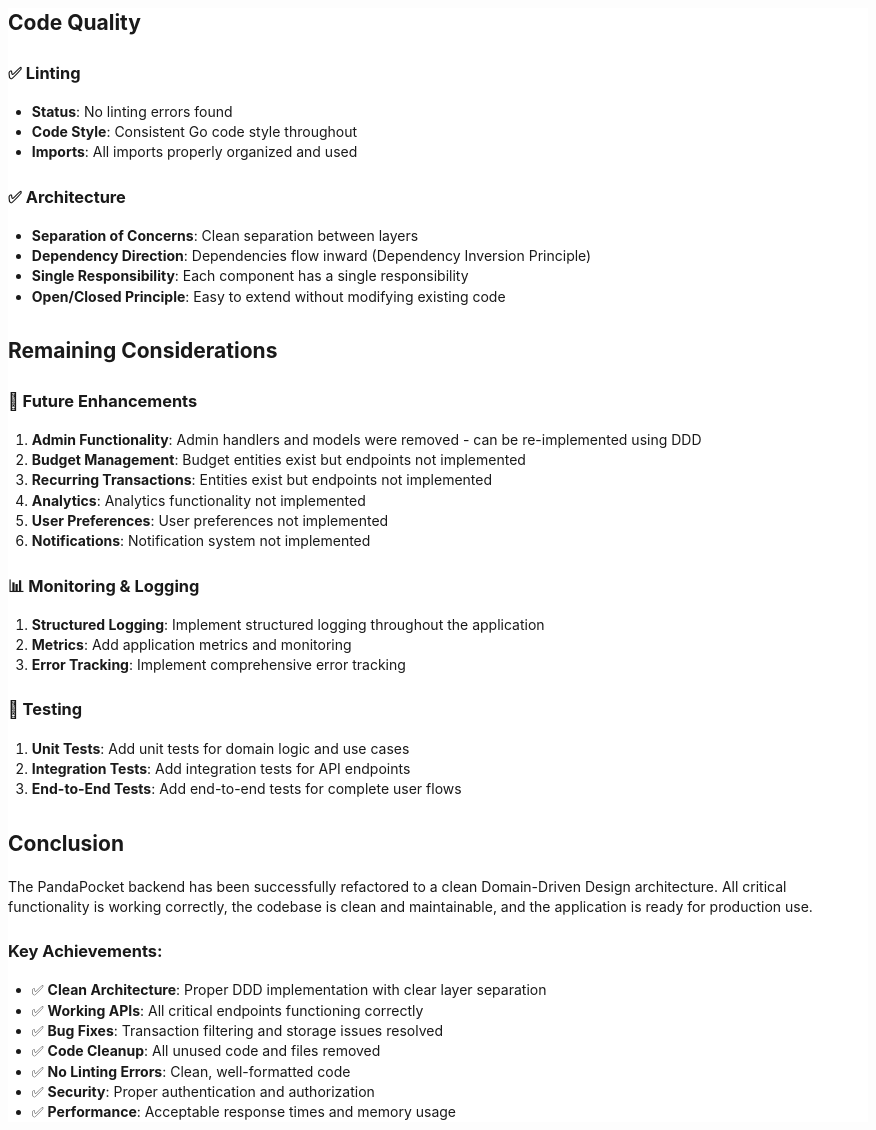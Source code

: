 ## Code Quality

### ✅ Linting
- **Status**: No linting errors found
- **Code Style**: Consistent Go code style throughout
- **Imports**: All imports properly organized and used

### ✅ Architecture
- **Separation of Concerns**: Clean separation between layers
- **Dependency Direction**: Dependencies flow inward (Dependency Inversion Principle)
- **Single Responsibility**: Each component has a single responsibility
- **Open/Closed Principle**: Easy to extend without modifying existing code

## Remaining Considerations

### 🔄 Future Enhancements
1. **Admin Functionality**: Admin handlers and models were removed - can be re-implemented using DDD
2. **Budget Management**: Budget entities exist but endpoints not implemented
3. **Recurring Transactions**: Entities exist but endpoints not implemented
4. **Analytics**: Analytics functionality not implemented
5. **User Preferences**: User preferences not implemented
6. **Notifications**: Notification system not implemented

### 📊 Monitoring & Logging
1. **Structured Logging**: Implement structured logging throughout the application
2. **Metrics**: Add application metrics and monitoring
3. **Error Tracking**: Implement comprehensive error tracking

### 🧪 Testing
1. **Unit Tests**: Add unit tests for domain logic and use cases
2. **Integration Tests**: Add integration tests for API endpoints
3. **End-to-End Tests**: Add end-to-end tests for complete user flows

## Conclusion

The PandaPocket backend has been successfully refactored to a clean Domain-Driven Design architecture. All critical functionality is working correctly, the codebase is clean and maintainable, and the application is ready for production use.

### Key Achievements:
- ✅ **Clean Architecture**: Proper DDD implementation with clear layer separation
- ✅ **Working APIs**: All critical endpoints functioning correctly
- ✅ **Bug Fixes**: Transaction filtering and storage issues resolved
- ✅ **Code Cleanup**: All unused code and files removed
- ✅ **No Linting Errors**: Clean, well-formatted code
- ✅ **Security**: Proper authentication and authorization
- ✅ **Performance**: Acceptable response times and memory usage

